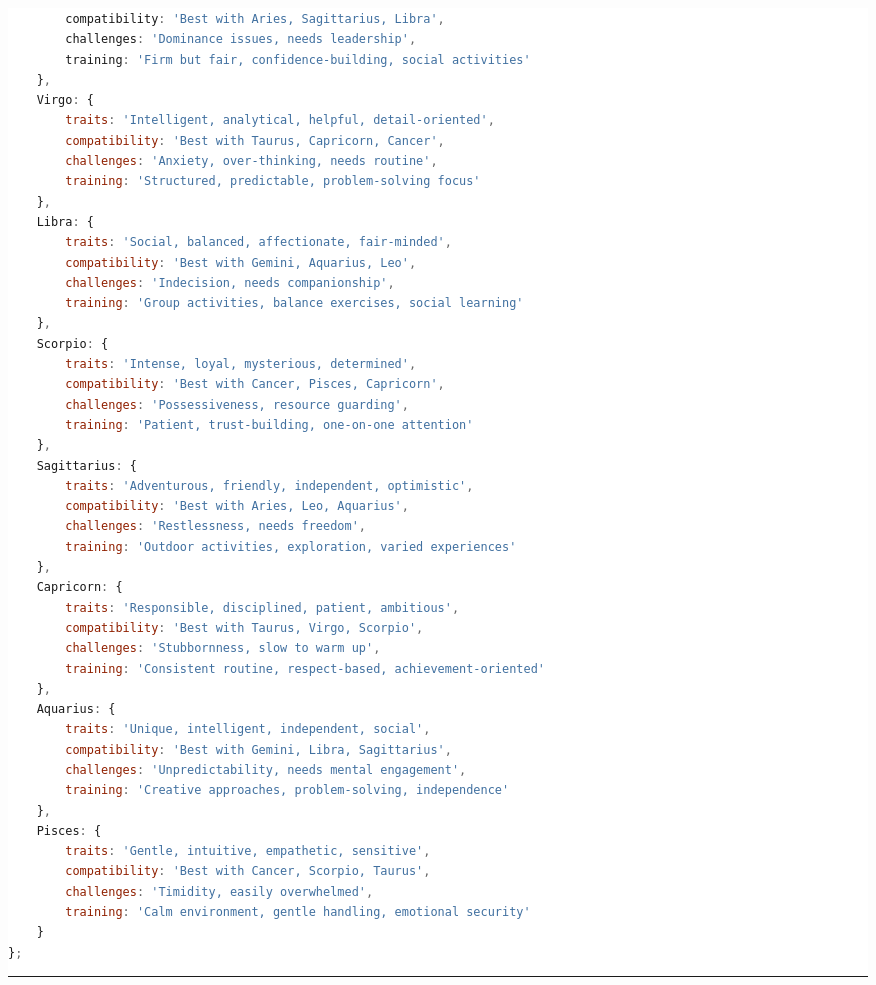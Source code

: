```javascript
        compatibility: 'Best with Aries, Sagittarius, Libra',
        challenges: 'Dominance issues, needs leadership',
        training: 'Firm but fair, confidence-building, social activities'
    },
    Virgo: {
        traits: 'Intelligent, analytical, helpful, detail-oriented',
        compatibility: 'Best with Taurus, Capricorn, Cancer',
        challenges: 'Anxiety, over-thinking, needs routine',
        training: 'Structured, predictable, problem-solving focus'
    },
    Libra: {
        traits: 'Social, balanced, affectionate, fair-minded',
        compatibility: 'Best with Gemini, Aquarius, Leo',
        challenges: 'Indecision, needs companionship',
        training: 'Group activities, balance exercises, social learning'
    },
    Scorpio: {
        traits: 'Intense, loyal, mysterious, determined',
        compatibility: 'Best with Cancer, Pisces, Capricorn',
        challenges: 'Possessiveness, resource guarding',
        training: 'Patient, trust-building, one-on-one attention'
    },
    Sagittarius: {
        traits: 'Adventurous, friendly, independent, optimistic',
        compatibility: 'Best with Aries, Leo, Aquarius',
        challenges: 'Restlessness, needs freedom',
        training: 'Outdoor activities, exploration, varied experiences'
    },
    Capricorn: {
        traits: 'Responsible, disciplined, patient, ambitious',
        compatibility: 'Best with Taurus, Virgo, Scorpio',
        challenges: 'Stubbornness, slow to warm up',
        training: 'Consistent routine, respect-based, achievement-oriented'
    },
    Aquarius: {
        traits: 'Unique, intelligent, independent, social',
        compatibility: 'Best with Gemini, Libra, Sagittarius',
        challenges: 'Unpredictability, needs mental engagement',
        training: 'Creative approaches, problem-solving, independence'
    },
    Pisces: {
        traits: 'Gentle, intuitive, empathetic, sensitive',
        compatibility: 'Best with Cancer, Scorpio, Taurus',
        challenges: 'Timidity, easily overwhelmed',
        training: 'Calm environment, gentle handling, emotional security'
    }
};
```

---

